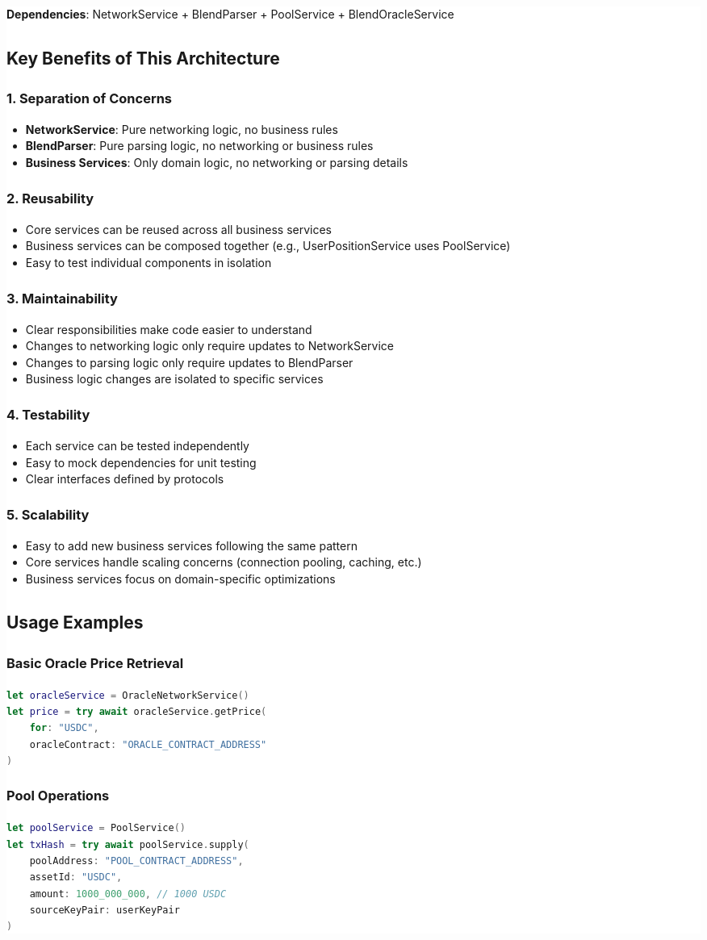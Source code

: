 **Dependencies**: NetworkService + BlendParser + PoolService + BlendOracleService

## Key Benefits of This Architecture

### 1. **Separation of Concerns**
- **NetworkService**: Pure networking logic, no business rules
- **BlendParser**: Pure parsing logic, no networking or business rules  
- **Business Services**: Only domain logic, no networking or parsing details

### 2. **Reusability**
- Core services can be reused across all business services
- Business services can be composed together (e.g., UserPositionService uses PoolService)
- Easy to test individual components in isolation

### 3. **Maintainability**
- Clear responsibilities make code easier to understand
- Changes to networking logic only require updates to NetworkService
- Changes to parsing logic only require updates to BlendParser
- Business logic changes are isolated to specific services

### 4. **Testability**
- Each service can be tested independently
- Easy to mock dependencies for unit testing
- Clear interfaces defined by protocols

### 5. **Scalability**
- Easy to add new business services following the same pattern
- Core services handle scaling concerns (connection pooling, caching, etc.)
- Business services focus on domain-specific optimizations

## Usage Examples

### Basic Oracle Price Retrieval
```swift
let oracleService = OracleNetworkService()
let price = try await oracleService.getPrice(
    for: "USDC",
    oracleContract: "ORACLE_CONTRACT_ADDRESS"
)
```

### Pool Operations
```swift
let poolService = PoolService()
let txHash = try await poolService.supply(
    poolAddress: "POOL_CONTRACT_ADDRESS",
    assetId: "USDC", 
    amount: 1000_000_000, // 1000 USDC
    sourceKeyPair: userKeyPair
)
```
